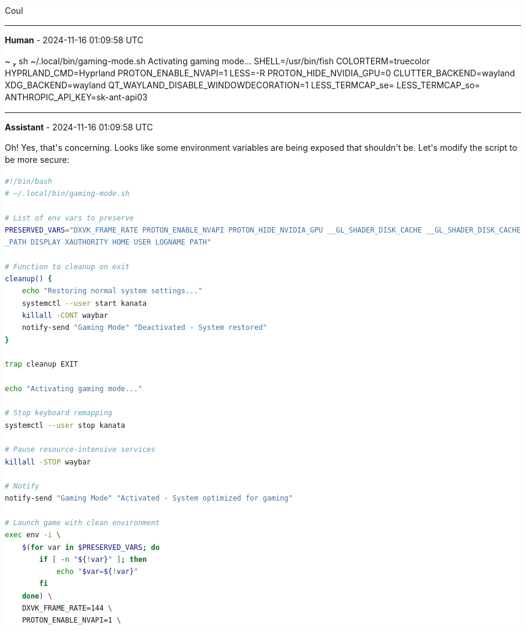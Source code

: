  Coul

---

**Human** - 2024-11-16 01:09:58 UTC

~  sh ~/.local/bin/gaming-mode.sh
Activating gaming mode...
SHELL=/usr/bin/fish
COLORTERM=truecolor
HYPRLAND_CMD=Hyprland
PROTON_ENABLE_NVAPI=1
LESS=-R
PROTON_HIDE_NVIDIA_GPU=0
CLUTTER_BACKEND=wayland
XDG_BACKEND=wayland
QT_WAYLAND_DISABLE_WINDOWDECORATION=1
LESS_TERMCAP_se=
LESS_TERMCAP_so=
ANTHROPIC_API_KEY=sk-ant-api03

---

**Assistant** - 2024-11-16 01:09:58 UTC

 Oh! Yes, that's concerning. Looks like some environment variables are being exposed that shouldn't be. Let's modify the script to be more secure:

```bash
#!/bin/bash
# ~/.local/bin/gaming-mode.sh

# List of env vars to preserve
PRESERVED_VARS="DXVK_FRAME_RATE PROTON_ENABLE_NVAPI PROTON_HIDE_NVIDIA_GPU __GL_SHADER_DISK_CACHE __GL_SHADER_DISK_CACHE_PATH DISPLAY XAUTHORITY HOME USER LOGNAME PATH"

# Function to cleanup on exit
cleanup() {
    echo "Restoring normal system settings..."
    systemctl --user start kanata
    killall -CONT waybar
    notify-send "Gaming Mode" "Deactivated - System restored"
}

trap cleanup EXIT

echo "Activating gaming mode..."

# Stop keyboard remapping
systemctl --user stop kanata

# Pause resource-intensive services
killall -STOP waybar

# Notify
notify-send "Gaming Mode" "Activated - System optimized for gaming"

# Launch game with clean environment
exec env -i \
    $(for var in $PRESERVED_VARS; do
        if [ -n "${!var}" ]; then
            echo "$var=${!var}"
        fi
    done) \
    DXVK_FRAME_RATE=144 \
    PROTON_ENABLE_NVAPI=1 \
```